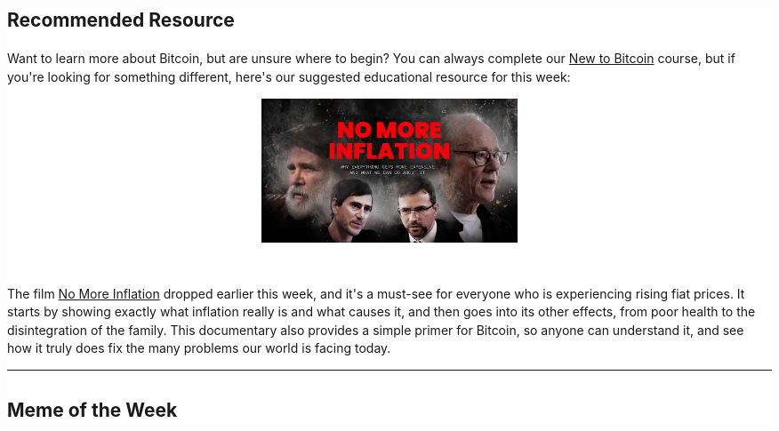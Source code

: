 
Recommended Resource
--------------------

Want to learn more about Bitcoin, but are unsure where to begin? You can always complete our [New to Bitcoin](https://www.bitcoinchatt.com/new-to-bitcoin) course, but if you're looking for something different, here's our suggested educational resource for this week:

<a href="https://nomoreinflation.com/" target="_blank"><img class="mobile-banner" src="No More Inflation.jpg" style="width:30dvw;display:block;margin:0 auto;"></a>

<br>

The film <a href="https://nomoreinflation.com/" target="_blank">No More Inflation</a> dropped earlier this week, and it's a must-see for everyone who is experiencing rising fiat prices. It starts by showing exactly what inflation really is and what causes it, and then goes into its other effects, from poor health to the disintegration of the family. This documentary also provides a simple primer for Bitcoin, so anyone can understand it, and see how it truly does fix the many problems our world is facing today.

---

Meme of the Week
----------------
